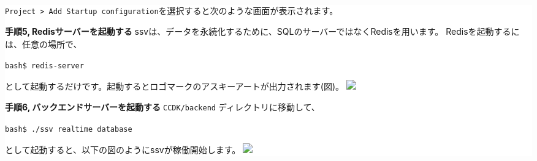 ```Project > Add Startup configuration```を選択すると次のような画面が表示されます。

<B>手順5, Redisサーバーを起動する</B>
ssvは、データを永続化するために、SQLのサーバーではなくRedisを用います。
Redisを起動するには、任意の場所で、

~~~
bash$ redis-server 
~~~

として起動するだけです。起動するとロゴマークのアスキーアートが出力されます(図)。
![](images/redis_server_run.png)


<B>手順6, バックエンドサーバーを起動する</B>
```CCDK/backend``` ディレクトリに移動して、

~~~
bash$ ./ssv realtime database 
~~~

として起動すると、以下の図のようにssvが稼働開始します。 
![](images/ssv_opt_run.png)






